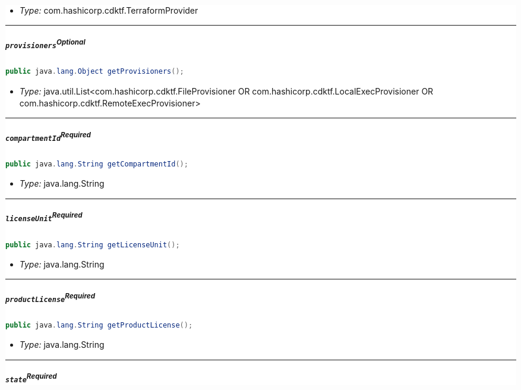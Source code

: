 - *Type:* com.hashicorp.cdktf.TerraformProvider

---

##### `provisioners`<sup>Optional</sup> <a name="provisioners" id="rhizo-co-terraform-provider-oci.licenseManagerLicenseRecord.LicenseManagerLicenseRecord.property.provisioners"></a>

```java
public java.lang.Object getProvisioners();
```

- *Type:* java.util.List<com.hashicorp.cdktf.FileProvisioner OR com.hashicorp.cdktf.LocalExecProvisioner OR com.hashicorp.cdktf.RemoteExecProvisioner>

---

##### `compartmentId`<sup>Required</sup> <a name="compartmentId" id="rhizo-co-terraform-provider-oci.licenseManagerLicenseRecord.LicenseManagerLicenseRecord.property.compartmentId"></a>

```java
public java.lang.String getCompartmentId();
```

- *Type:* java.lang.String

---

##### `licenseUnit`<sup>Required</sup> <a name="licenseUnit" id="rhizo-co-terraform-provider-oci.licenseManagerLicenseRecord.LicenseManagerLicenseRecord.property.licenseUnit"></a>

```java
public java.lang.String getLicenseUnit();
```

- *Type:* java.lang.String

---

##### `productLicense`<sup>Required</sup> <a name="productLicense" id="rhizo-co-terraform-provider-oci.licenseManagerLicenseRecord.LicenseManagerLicenseRecord.property.productLicense"></a>

```java
public java.lang.String getProductLicense();
```

- *Type:* java.lang.String

---

##### `state`<sup>Required</sup> <a name="state" id="rhizo-co-terraform-provider-oci.licenseManagerLicenseRecord.LicenseManagerLicenseRecord.property.state"></a>
